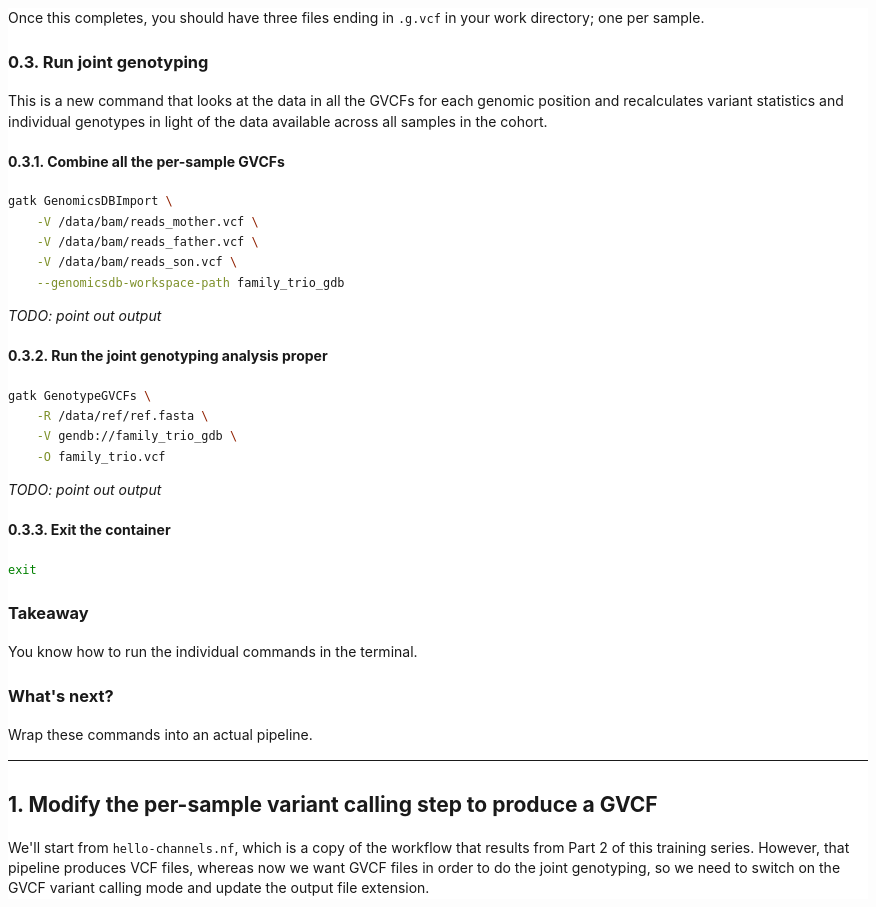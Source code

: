 Once this completes, you should have three files ending in `.g.vcf` in your work directory; one per sample.

### 0.3. Run joint genotyping

This is a new command that looks at the data in all the GVCFs for each genomic position and recalculates variant statistics and individual genotypes in light of the data available across all samples in the cohort.

#### 0.3.1. Combine all the per-sample GVCFs

```bash
gatk GenomicsDBImport \
    -V /data/bam/reads_mother.vcf \
    -V /data/bam/reads_father.vcf \
    -V /data/bam/reads_son.vcf \
    --genomicsdb-workspace-path family_trio_gdb
```

_TODO: point out output_

#### 0.3.2. Run the joint genotyping analysis proper

```bash
gatk GenotypeGVCFs \
    -R /data/ref/ref.fasta \
    -V gendb://family_trio_gdb \
    -O family_trio.vcf
```

_TODO: point out output_

#### 0.3.3. Exit the container

```bash
exit
```

### Takeaway

You know how to run the individual commands in the terminal.

### What's next?

Wrap these commands into an actual pipeline.

---

## 1. Modify the per-sample variant calling step to produce a GVCF

We'll start from `hello-channels.nf`, which is a copy of the workflow that results from Part 2 of this training series. However, that pipeline produces VCF files, whereas now we want GVCF files in order to do the joint genotyping, so we need to switch on the GVCF variant calling mode and update the output file extension.
